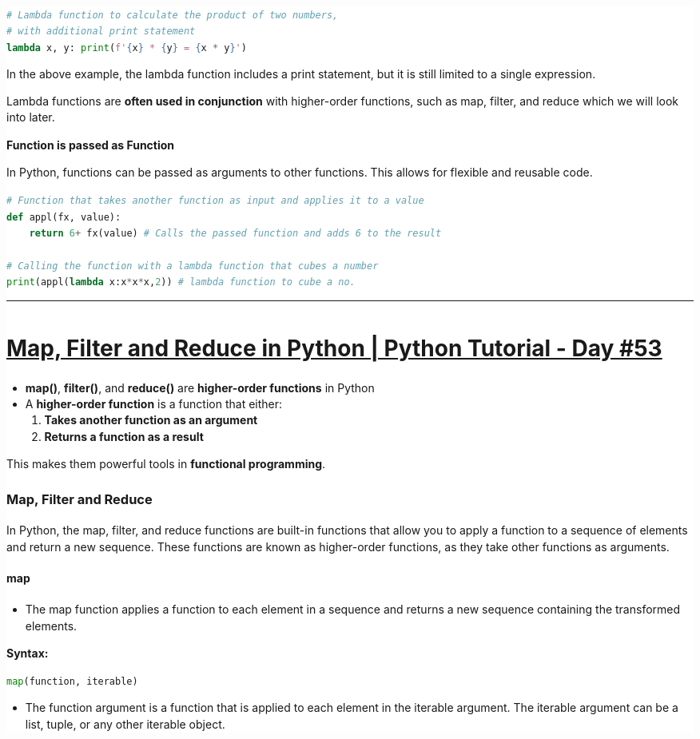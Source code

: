 ```python
# Lambda function to calculate the product of two numbers,
# with additional print statement
lambda x, y: print(f'{x} * {y} = {x * y}')
```

In the above example, the lambda function includes a print statement, but it is still limited to a single expression.

Lambda functions are **often used in conjunction** with higher-order functions, such as map, filter, and reduce which we will look into later.

**Function is passed as Function**

In Python, functions can be passed as arguments to other functions. This allows for flexible and reusable code.
```python
# Function that takes another function as input and applies it to a value
def appl(fx, value):
	return 6+ fx(value) # Calls the passed function and adds 6 to the result

# Calling the function with a lambda function that cubes a number
print(appl(lambda x:x*x*x,2)) # lambda function to cube a no.
```
---

# [Map, Filter and Reduce in Python | Python Tutorial - Day #53](https://www.youtube.com/watch?v=OErhjT4f5Cs)


- **map()**, **filter()**, and **reduce()** are **higher-order functions** in Python 
- A **higher-order function** is a function that either:
	1. **Takes another function as an argument**
	2. **Returns a function as a result**
    

This makes them powerful tools in **functional programming**.
### Map, Filter and Reduce

In Python, the map, filter, and reduce functions are built-in functions that allow you to apply a function to a sequence of elements and return a new sequence. These functions are known as higher-order functions, as they take other functions as arguments.

#### **map**

- The map function applies a function to each element in a sequence and returns a new sequence containing the transformed elements.

**Syntax:**
```python
map(function, iterable)
```

- The function argument is a function that is applied to each element in the iterable argument. The iterable argument can be a list, tuple, or any other iterable object.
